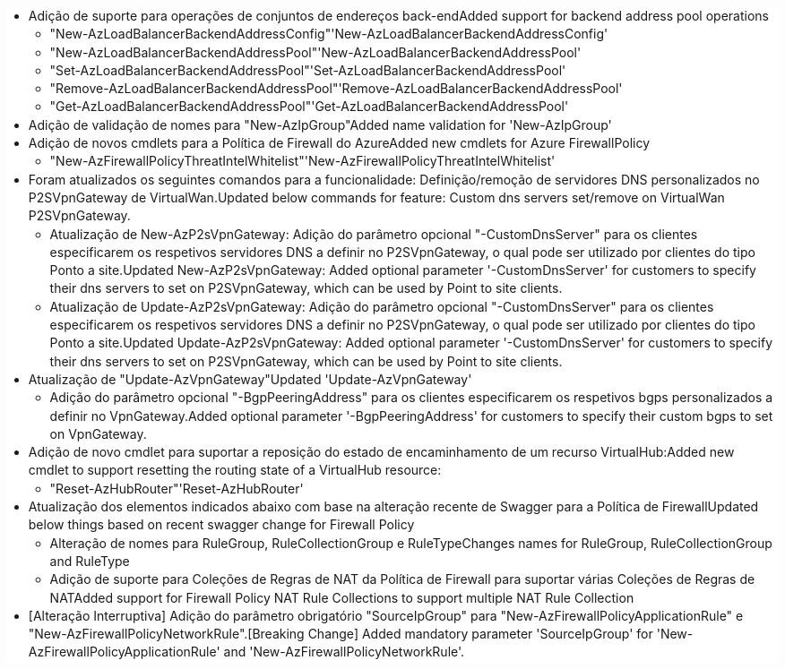 * <span data-ttu-id="aebad-300">Adição de suporte para operações de conjuntos de endereços back-end</span><span class="sxs-lookup"><span data-stu-id="aebad-300">Added support for backend address pool operations</span></span>
    - <span data-ttu-id="aebad-301">"New-AzLoadBalancerBackendAddressConfig"</span><span class="sxs-lookup"><span data-stu-id="aebad-301">'New-AzLoadBalancerBackendAddressConfig'</span></span>
    - <span data-ttu-id="aebad-302">"New-AzLoadBalancerBackendAddressPool"</span><span class="sxs-lookup"><span data-stu-id="aebad-302">'New-AzLoadBalancerBackendAddressPool'</span></span>
    - <span data-ttu-id="aebad-303">"Set-AzLoadBalancerBackendAddressPool"</span><span class="sxs-lookup"><span data-stu-id="aebad-303">'Set-AzLoadBalancerBackendAddressPool'</span></span>
    - <span data-ttu-id="aebad-304">"Remove-AzLoadBalancerBackendAddressPool"</span><span class="sxs-lookup"><span data-stu-id="aebad-304">'Remove-AzLoadBalancerBackendAddressPool'</span></span>
    - <span data-ttu-id="aebad-305">"Get-AzLoadBalancerBackendAddressPool"</span><span class="sxs-lookup"><span data-stu-id="aebad-305">'Get-AzLoadBalancerBackendAddressPool'</span></span>
* <span data-ttu-id="aebad-306">Adição de validação de nomes para "New-AzIpGroup"</span><span class="sxs-lookup"><span data-stu-id="aebad-306">Added name validation for 'New-AzIpGroup'</span></span>
* <span data-ttu-id="aebad-307">Adição de novos cmdlets para a Política de Firewall do Azure</span><span class="sxs-lookup"><span data-stu-id="aebad-307">Added new cmdlets for Azure FirewallPolicy</span></span>
    - <span data-ttu-id="aebad-308">"New-AzFirewallPolicyThreatIntelWhitelist"</span><span class="sxs-lookup"><span data-stu-id="aebad-308">'New-AzFirewallPolicyThreatIntelWhitelist'</span></span>
* <span data-ttu-id="aebad-309">Foram atualizados os seguintes comandos para a funcionalidade: Definição/remoção de servidores DNS personalizados no P2SVpnGateway de VirtualWan.</span><span class="sxs-lookup"><span data-stu-id="aebad-309">Updated below commands for feature: Custom dns servers set/remove on VirtualWan P2SVpnGateway.</span></span>
    - <span data-ttu-id="aebad-310">Atualização de New-AzP2sVpnGateway: Adição do parâmetro opcional "-CustomDnsServer" para os clientes especificarem os respetivos servidores DNS a definir no P2SVpnGateway, o qual pode ser utilizado por clientes do tipo Ponto a site.</span><span class="sxs-lookup"><span data-stu-id="aebad-310">Updated New-AzP2sVpnGateway: Added optional parameter '-CustomDnsServer' for customers to specify their dns servers to set on P2SVpnGateway, which can be used by Point to site clients.</span></span>
    - <span data-ttu-id="aebad-311">Atualização de Update-AzP2sVpnGateway: Adição do parâmetro opcional "-CustomDnsServer" para os clientes especificarem os respetivos servidores DNS a definir no P2SVpnGateway, o qual pode ser utilizado por clientes do tipo Ponto a site.</span><span class="sxs-lookup"><span data-stu-id="aebad-311">Updated Update-AzP2sVpnGateway: Added optional parameter '-CustomDnsServer' for customers to specify their dns servers to set on P2SVpnGateway, which can be used by Point to site clients.</span></span>
* <span data-ttu-id="aebad-312">Atualização de "Update-AzVpnGateway"</span><span class="sxs-lookup"><span data-stu-id="aebad-312">Updated 'Update-AzVpnGateway'</span></span>
    - <span data-ttu-id="aebad-313">Adição do parâmetro opcional "-BgpPeeringAddress" para os clientes especificarem os respetivos bgps personalizados a definir no VpnGateway.</span><span class="sxs-lookup"><span data-stu-id="aebad-313">Added optional parameter '-BgpPeeringAddress' for customers to specify their custom bgps to set on VpnGateway.</span></span>
* <span data-ttu-id="aebad-314">Adição de novo cmdlet para suportar a reposição do estado de encaminhamento de um recurso VirtualHub:</span><span class="sxs-lookup"><span data-stu-id="aebad-314">Added new cmdlet to support resetting the routing state of a VirtualHub resource:</span></span>
    - <span data-ttu-id="aebad-315">"Reset-AzHubRouter"</span><span class="sxs-lookup"><span data-stu-id="aebad-315">'Reset-AzHubRouter'</span></span>
* <span data-ttu-id="aebad-316">Atualização dos elementos indicados abaixo com base na alteração recente de Swagger para a Política de Firewall</span><span class="sxs-lookup"><span data-stu-id="aebad-316">Updated below things based on recent swagger change for Firewall Policy</span></span>
    - <span data-ttu-id="aebad-317">Alteração de nomes para RuleGroup, RuleCollectionGroup e RuleType</span><span class="sxs-lookup"><span data-stu-id="aebad-317">Changes names for RuleGroup, RuleCollectionGroup and RuleType</span></span>
    - <span data-ttu-id="aebad-318">Adição de suporte para Coleções de Regras de NAT da Política de Firewall para suportar várias Coleções de Regras de NAT</span><span class="sxs-lookup"><span data-stu-id="aebad-318">Added support for Firewall Policy NAT Rule Collections to support multiple NAT Rule Collection</span></span>
* <span data-ttu-id="aebad-319">[Alteração Interruptiva] Adição do parâmetro obrigatório "SourceIpGroup" para "New-AzFirewallPolicyApplicationRule" e "New-AzFirewallPolicyNetworkRule".</span><span class="sxs-lookup"><span data-stu-id="aebad-319">[Breaking Change] Added mandatory parameter 'SourceIpGroup' for 'New-AzFirewallPolicyApplicationRule' and 'New-AzFirewallPolicyNetworkRule'.</span></span>